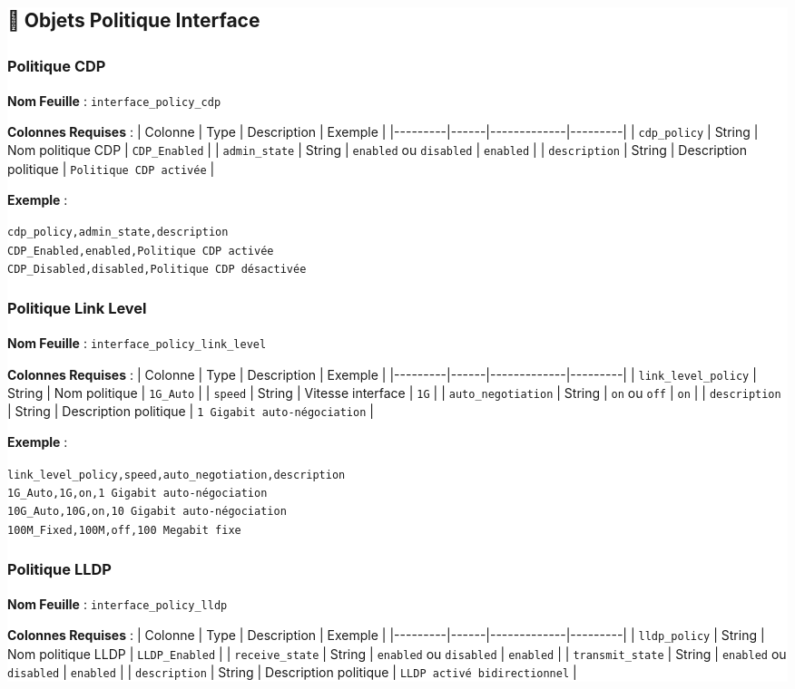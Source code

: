 ## 🔌 Objets Politique Interface

### Politique CDP

**Nom Feuille** : `interface_policy_cdp`

**Colonnes Requises** :
| Colonne | Type | Description | Exemple |
|---------|------|-------------|---------|
| `cdp_policy` | String | Nom politique CDP | `CDP_Enabled` |
| `admin_state` | String | `enabled` ou `disabled` | `enabled` |
| `description` | String | Description politique | `Politique CDP activée` |

**Exemple** :
```excel
cdp_policy,admin_state,description
CDP_Enabled,enabled,Politique CDP activée
CDP_Disabled,disabled,Politique CDP désactivée
```

### Politique Link Level

**Nom Feuille** : `interface_policy_link_level`

**Colonnes Requises** :
| Colonne | Type | Description | Exemple |
|---------|------|-------------|---------|
| `link_level_policy` | String | Nom politique | `1G_Auto` |
| `speed` | String | Vitesse interface | `1G` |
| `auto_negotiation` | String | `on` ou `off` | `on` |
| `description` | String | Description politique | `1 Gigabit auto-négociation` |

**Exemple** :
```excel
link_level_policy,speed,auto_negotiation,description
1G_Auto,1G,on,1 Gigabit auto-négociation
10G_Auto,10G,on,10 Gigabit auto-négociation
100M_Fixed,100M,off,100 Megabit fixe
```

### Politique LLDP

**Nom Feuille** : `interface_policy_lldp`

**Colonnes Requises** :
| Colonne | Type | Description | Exemple |
|---------|------|-------------|---------|
| `lldp_policy` | String | Nom politique LLDP | `LLDP_Enabled` |
| `receive_state` | String | `enabled` ou `disabled` | `enabled` |
| `transmit_state` | String | `enabled` ou `disabled` | `enabled` |
| `description` | String | Description politique | `LLDP activé bidirectionnel` |
